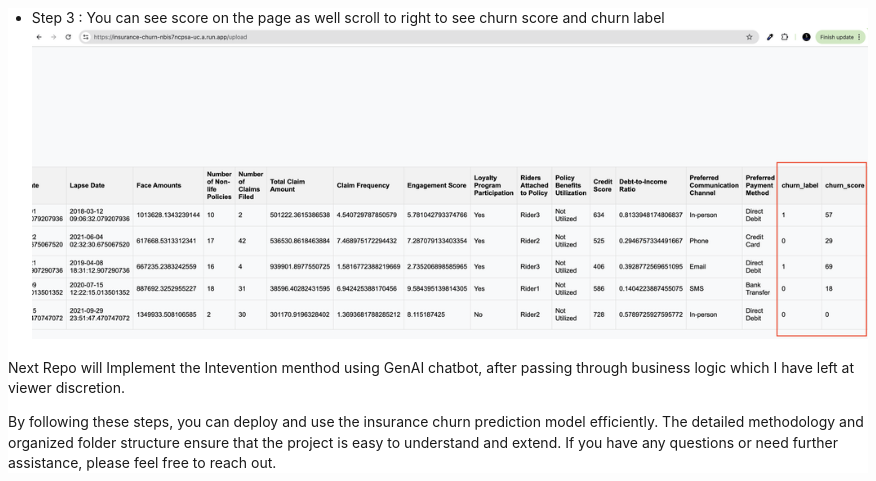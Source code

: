 - Step 3 : You can see score on the page as well scroll to right to see churn score and churn label
  ![Download](img/ChurnLabelAndChurnScore.png)

Next Repo will Implement the Intevention menthod using GenAI chatbot, after passing through business logic which I have left at viewer discretion.

By following these steps, you can deploy and use the insurance churn prediction model efficiently. The detailed methodology and organized folder structure ensure that the project is easy to understand and extend. If you have any questions or need further assistance, please feel free to reach out.
